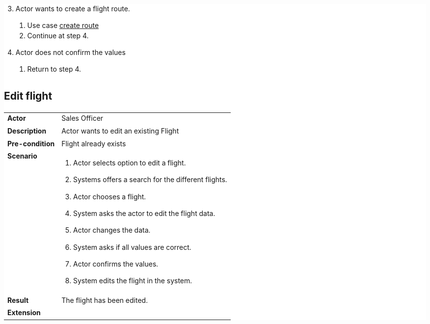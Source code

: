 3. Actor wants to create a flight route.
	1. Use case <ins>create route</ins>
	2. Continue at step 4.

7. Actor does not confirm the values
	1. Return to step 4.

</td>
</tr>
</table>

## Edit flight

<table>
   <tr>
      <td><b>Actor</b></td><td>Sales Officer</td>
   </tr>
	<tr>
      <td><b>Description</b></td><td>Actor wants to edit an existing Flight</td>
</tr>
<tr>
        <td><b>Pre-condition</b></td>
        <td>Flight already exists</td>
    </tr>
<tr>
<td><b>Scenario</b></td>
<td>

1. Actor selects option to edit a flight.

2. Systems offers a search for the different flights.

3. Actor chooses a flight.

4. System asks the actor to edit the flight data.

5. Actor changes the data.

6. System asks if all values are correct.

7. Actor confirms the values.

8. System edits the flight in the system.

</td>
</tr>
<tr>
<td><b>Result</b></td>
<td>
The flight has been edited.
</td>
</tr>
<tr>
<td><b>Extension</b></td>
<td>
